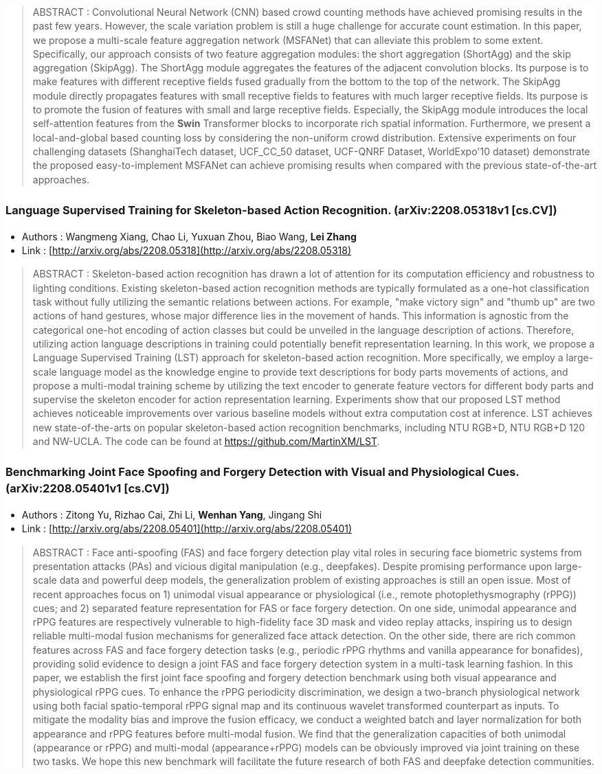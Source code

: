 > ABSTRACT  :  Convolutional Neural Network (CNN) based crowd counting methods have achieved promising results in the past few years. However, the scale variation problem is still a huge challenge for accurate count estimation. In this paper, we propose a multi-scale feature aggregation network (MSFANet) that can alleviate this problem to some extent. Specifically, our approach consists of two feature aggregation modules: the short aggregation (ShortAgg) and the skip aggregation (SkipAgg). The ShortAgg module aggregates the features of the adjacent convolution blocks. Its purpose is to make features with different receptive fields fused gradually from the bottom to the top of the network. The SkipAgg module directly propagates features with small receptive fields to features with much larger receptive fields. Its purpose is to promote the fusion of features with small and large receptive fields. Especially, the SkipAgg module introduces the local self-attention features from the **Swin** Transformer blocks to incorporate rich spatial information. Furthermore, we present a local-and-global based counting loss by considering the non-uniform crowd distribution. Extensive experiments on four challenging datasets (ShanghaiTech dataset, UCF_CC_50 dataset, UCF-QNRF Dataset, WorldExpo'10 dataset) demonstrate the proposed easy-to-implement MSFANet can achieve promising results when compared with the previous state-of-the-art approaches.  
### Language Supervised Training for Skeleton-based Action Recognition. (arXiv:2208.05318v1 [cs.CV])
- Authors : Wangmeng Xiang, Chao Li, Yuxuan Zhou, Biao Wang, **Lei Zhang**
- Link : [http://arxiv.org/abs/2208.05318](http://arxiv.org/abs/2208.05318)
> ABSTRACT  :  Skeleton-based action recognition has drawn a lot of attention for its computation efficiency and robustness to lighting conditions. Existing skeleton-based action recognition methods are typically formulated as a one-hot classification task without fully utilizing the semantic relations between actions. For example, "make victory sign" and "thumb up" are two actions of hand gestures, whose major difference lies in the movement of hands. This information is agnostic from the categorical one-hot encoding of action classes but could be unveiled in the language description of actions. Therefore, utilizing action language descriptions in training could potentially benefit representation learning. In this work, we propose a Language Supervised Training (LST) approach for skeleton-based action recognition. More specifically, we employ a large-scale language model as the knowledge engine to provide text descriptions for body parts movements of actions, and propose a multi-modal training scheme by utilizing the text encoder to generate feature vectors for different body parts and supervise the skeleton encoder for action representation learning. Experiments show that our proposed LST method achieves noticeable improvements over various baseline models without extra computation cost at inference. LST achieves new state-of-the-arts on popular skeleton-based action recognition benchmarks, including NTU RGB+D, NTU RGB+D 120 and NW-UCLA. The code can be found at https://github.com/MartinXM/LST.  
### Benchmarking Joint Face Spoofing and Forgery Detection with Visual and Physiological Cues. (arXiv:2208.05401v1 [cs.CV])
- Authors : Zitong Yu, Rizhao Cai, Zhi Li, **Wenhan Yang**, Jingang Shi
- Link : [http://arxiv.org/abs/2208.05401](http://arxiv.org/abs/2208.05401)
> ABSTRACT  :  Face anti-spoofing (FAS) and face forgery detection play vital roles in securing face biometric systems from presentation attacks (PAs) and vicious digital manipulation (e.g., deepfakes). Despite promising performance upon large-scale data and powerful deep models, the generalization problem of existing approaches is still an open issue. Most of recent approaches focus on 1) unimodal visual appearance or physiological (i.e., remote photoplethysmography (rPPG)) cues; and 2) separated feature representation for FAS or face forgery detection. On one side, unimodal appearance and rPPG features are respectively vulnerable to high-fidelity face 3D mask and video replay attacks, inspiring us to design reliable multi-modal fusion mechanisms for generalized face attack detection. On the other side, there are rich common features across FAS and face forgery detection tasks (e.g., periodic rPPG rhythms and vanilla appearance for bonafides), providing solid evidence to design a joint FAS and face forgery detection system in a multi-task learning fashion. In this paper, we establish the first joint face spoofing and forgery detection benchmark using both visual appearance and physiological rPPG cues. To enhance the rPPG periodicity discrimination, we design a two-branch physiological network using both facial spatio-temporal rPPG signal map and its continuous wavelet transformed counterpart as inputs. To mitigate the modality bias and improve the fusion efficacy, we conduct a weighted batch and layer normalization for both appearance and rPPG features before multi-modal fusion. We find that the generalization capacities of both unimodal (appearance or rPPG) and multi-modal (appearance+rPPG) models can be obviously improved via joint training on these two tasks. We hope this new benchmark will facilitate the future research of both FAS and deepfake detection communities.  